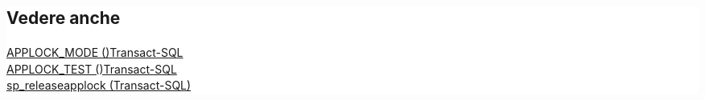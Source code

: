 ## <a name="see-also"></a>Vedere anche  
 [APPLOCK_MODE &#40;&#41;Transact-SQL ](../../t-sql/functions/applock-mode-transact-sql.md)   
 [APPLOCK_TEST &#40;&#41;Transact-SQL ](../../t-sql/functions/applock-test-transact-sql.md)   
 [sp_releaseapplock &#40;Transact-SQL&#41;](../../relational-databases/system-stored-procedures/sp-releaseapplock-transact-sql.md)  
  
  

